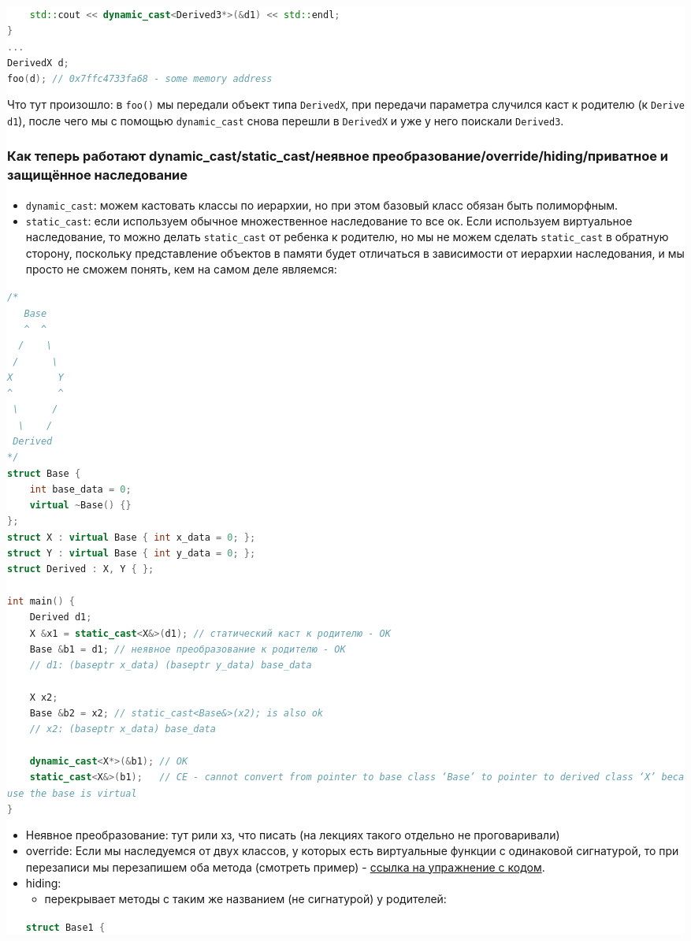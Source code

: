 ```cpp
	std::cout << dynamic_cast<Derived3*>(&d1) << std::endl;
}
...
DerivedX d;
foo(d); // 0x7ffc4733fa68 - some memory address
```
Что тут произошло: в `foo()` мы передали объект типа `DerivedX`, при передачи параметра случился каст к родителю (к `Derived1`), после чего мы с помощью `dynamic_cast` снова перешли в `DerivedX` и уже у него поискали `Derived3`.

### Как теперь работают dynamic_cast/static_cast/неявное преобразование/override/hiding/приватное и защищённое наследование
- `dynamic_cast`: можем кастовать классы по иерархии, но при этом базовый класс обязан быть полиморфным.
- `static_cast`: если используем обычное множественное наследование то все ок. Если используем виртуальное наследование, то можно делать `static_cast` от ребенка к родителю, но мы не можем сделать `static_cast` в обратную сторону, поскольку представление объектов в памяти будет отличаться в зависимости от иерархии наследования, и мы просто не сможем понять, кем на самом деле являемся:
```cpp
/*
   Base
   ^  ^
  /    \
 /      \
X        Y
^        ^
 \      /
  \    /
 Derived
*/
struct Base {
	int base_data = 0;
	virtual ~Base() {}
};
struct X : virtual Base { int x_data = 0; };
struct Y : virtual Base { int y_data = 0; };
struct Derived : X, Y { };

int main() {
	Derived d1;
	X &x1 = static_cast<X&>(d1); // статический каст к родителю - OK
	Base &b1 = d1; // неявное преобразование к родителю - OK
	// d1: (baseptr x_data) (baseptr y_data) base_data

	X x2;
	Base &b2 = x2; // static_cast<Base&>(x2); is also ok
	// x2: (baseptr x_data) base_data

	dynamic_cast<X*>(&b1); // OK
	static_cast<X&>(b1);   // CE - cannot convert from pointer to base class ‘Base’ to pointer to derived class ‘X’ because the base is virtual
}
``` 
- Неявное преобразование: тут рили хз, что писать (на лекциях такого отдельно не проговаривали)
- override: Если мы наследуемся от двух классов, у которых есть виртуальные функции с одинаковой сигнатурой, то при перезаписи мы перезапишем оба метода (смотреть пример) - [ссылка на упражнение с кодом](https://github.com/hse-spb-2021-cpp/lectures/blob/master/13-211208/01-mi-virtual/02-override-independent.cpp).  
- hiding: 
	- перекрывает методы с таким же названием (не сигнатурой) у родителей:
	```cpp
	struct Base1 {